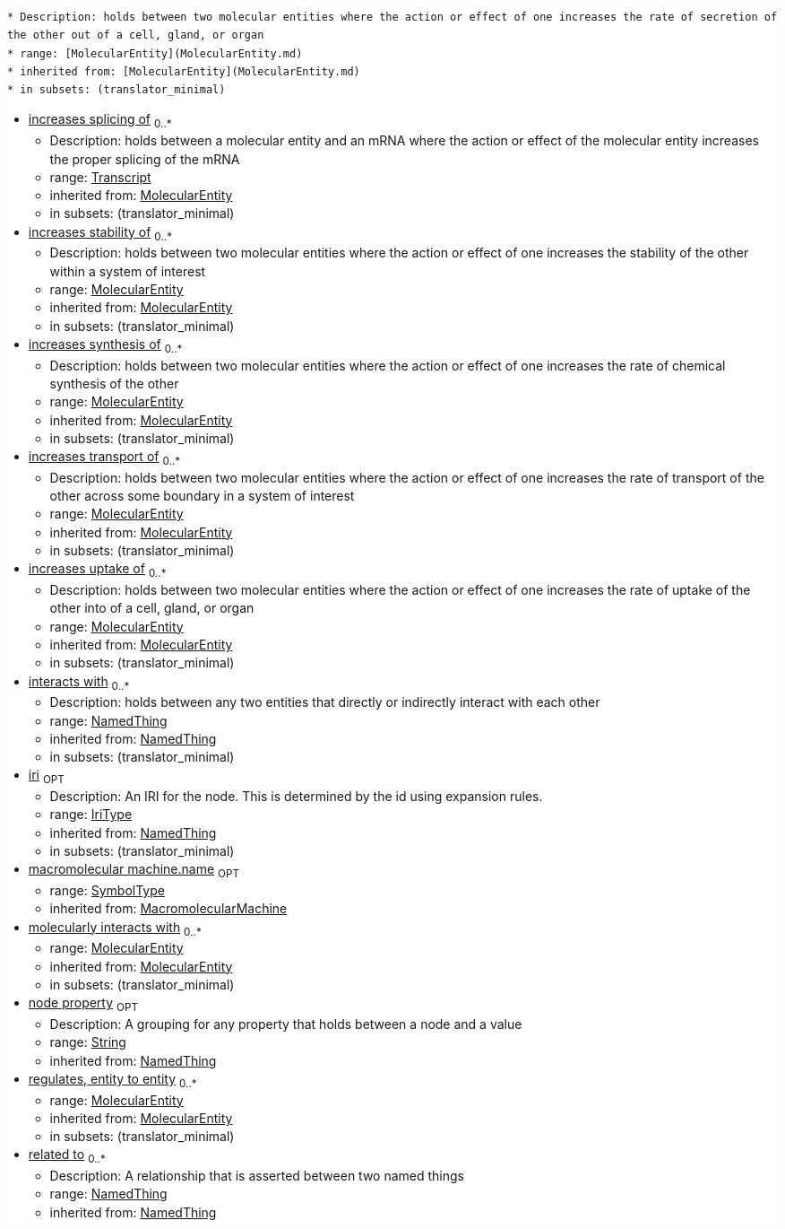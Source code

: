    * Description: holds between two molecular entities where the action or effect of one increases the rate of secretion of the other out of a cell, gland, or organ
    * range: [MolecularEntity](MolecularEntity.md)
    * inherited from: [MolecularEntity](MolecularEntity.md)
    * in subsets: (translator_minimal)
 * [increases splicing of](increases_splicing_of.md)  <sub>0..*</sub>
    * Description: holds between a molecular entity and an mRNA where the action or effect of the molecular entity increases the proper splicing of the mRNA
    * range: [Transcript](Transcript.md)
    * inherited from: [MolecularEntity](MolecularEntity.md)
    * in subsets: (translator_minimal)
 * [increases stability of](increases_stability_of.md)  <sub>0..*</sub>
    * Description: holds between two molecular entities where the action or effect of one increases the stability of the other within a system of interest
    * range: [MolecularEntity](MolecularEntity.md)
    * inherited from: [MolecularEntity](MolecularEntity.md)
    * in subsets: (translator_minimal)
 * [increases synthesis of](increases_synthesis_of.md)  <sub>0..*</sub>
    * Description: holds between two molecular entities where the action or effect of one increases the rate of chemical synthesis of the other
    * range: [MolecularEntity](MolecularEntity.md)
    * inherited from: [MolecularEntity](MolecularEntity.md)
    * in subsets: (translator_minimal)
 * [increases transport of](increases_transport_of.md)  <sub>0..*</sub>
    * Description: holds between two molecular entities where the action or effect of one increases the rate of transport of the other across some boundary in a system of interest
    * range: [MolecularEntity](MolecularEntity.md)
    * inherited from: [MolecularEntity](MolecularEntity.md)
    * in subsets: (translator_minimal)
 * [increases uptake of](increases_uptake_of.md)  <sub>0..*</sub>
    * Description: holds between two molecular entities where the action or effect of one increases the rate of uptake of the other into of a cell, gland, or organ
    * range: [MolecularEntity](MolecularEntity.md)
    * inherited from: [MolecularEntity](MolecularEntity.md)
    * in subsets: (translator_minimal)
 * [interacts with](interacts_with.md)  <sub>0..*</sub>
    * Description: holds between any two entities that directly or indirectly interact with each other
    * range: [NamedThing](NamedThing.md)
    * inherited from: [NamedThing](NamedThing.md)
    * in subsets: (translator_minimal)
 * [iri](iri.md)  <sub>OPT</sub>
    * Description: An IRI for the node. This is determined by the id using expansion rules.
    * range: [IriType](IriType.md)
    * inherited from: [NamedThing](NamedThing.md)
    * in subsets: (translator_minimal)
 * [macromolecular machine.name](macromolecular_machine_name.md)  <sub>OPT</sub>
    * range: [SymbolType](SymbolType.md)
    * inherited from: [MacromolecularMachine](MacromolecularMachine.md)
 * [molecularly interacts with](molecularly_interacts_with.md)  <sub>0..*</sub>
    * range: [MolecularEntity](MolecularEntity.md)
    * inherited from: [MolecularEntity](MolecularEntity.md)
    * in subsets: (translator_minimal)
 * [node property](node_property.md)  <sub>OPT</sub>
    * Description: A grouping for any property that holds between a node and a value
    * range: [String](String.md)
    * inherited from: [NamedThing](NamedThing.md)
 * [regulates, entity to entity](regulates_entity_to_entity.md)  <sub>0..*</sub>
    * range: [MolecularEntity](MolecularEntity.md)
    * inherited from: [MolecularEntity](MolecularEntity.md)
    * in subsets: (translator_minimal)
 * [related to](related_to.md)  <sub>0..*</sub>
    * Description: A relationship that is asserted between two named things
    * range: [NamedThing](NamedThing.md)
    * inherited from: [NamedThing](NamedThing.md)